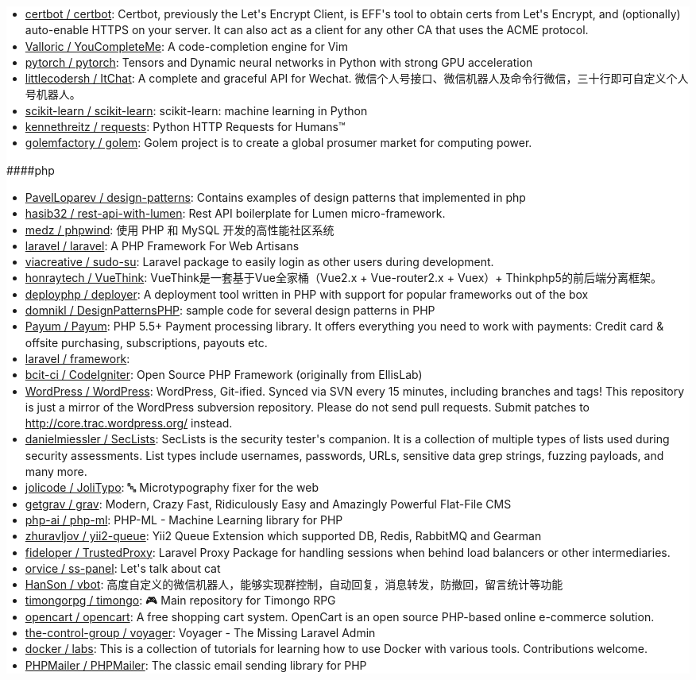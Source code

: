 * [certbot / certbot](https://github.com/certbot/certbot): Certbot, previously the Let's Encrypt Client, is EFF's tool to obtain certs from Let's Encrypt, and (optionally) auto-enable HTTPS on your server. It can also act as a client for any other CA that uses the ACME protocol.
* [Valloric / YouCompleteMe](https://github.com/Valloric/YouCompleteMe): A code-completion engine for Vim
* [pytorch / pytorch](https://github.com/pytorch/pytorch): Tensors and Dynamic neural networks in Python with strong GPU acceleration
* [littlecodersh / ItChat](https://github.com/littlecodersh/ItChat): A complete and graceful API for Wechat. 微信个人号接口、微信机器人及命令行微信，三十行即可自定义个人号机器人。
* [scikit-learn / scikit-learn](https://github.com/scikit-learn/scikit-learn): scikit-learn: machine learning in Python
* [kennethreitz / requests](https://github.com/kennethreitz/requests): Python HTTP Requests for Humans™
* [golemfactory / golem](https://github.com/golemfactory/golem): Golem project is to create a global prosumer market for computing power.

####php
* [PavelLoparev / design-patterns](https://github.com/PavelLoparev/design-patterns): Contains examples of design patterns that implemented in php
* [hasib32 / rest-api-with-lumen](https://github.com/hasib32/rest-api-with-lumen): Rest API boilerplate for Lumen micro-framework.
* [medz / phpwind](https://github.com/medz/phpwind): 使用 PHP 和 MySQL 开发的高性能社区系统
* [laravel / laravel](https://github.com/laravel/laravel): A PHP Framework For Web Artisans
* [viacreative / sudo-su](https://github.com/viacreative/sudo-su): Laravel package to easily login as other users during development.
* [honraytech / VueThink](https://github.com/honraytech/VueThink): VueThink是一套基于Vue全家桶（Vue2.x + Vue-router2.x + Vuex）+ Thinkphp5的前后端分离框架。
* [deployphp / deployer](https://github.com/deployphp/deployer): A deployment tool written in PHP with support for popular frameworks out of the box
* [domnikl / DesignPatternsPHP](https://github.com/domnikl/DesignPatternsPHP): sample code for several design patterns in PHP
* [Payum / Payum](https://github.com/Payum/Payum): PHP 5.5+ Payment processing library. It offers everything you need to work with payments: Credit card & offsite purchasing, subscriptions, payouts etc.
* [laravel / framework](https://github.com/laravel/framework): 
* [bcit-ci / CodeIgniter](https://github.com/bcit-ci/CodeIgniter): Open Source PHP Framework (originally from EllisLab)
* [WordPress / WordPress](https://github.com/WordPress/WordPress): WordPress, Git-ified. Synced via SVN every 15 minutes, including branches and tags! This repository is just a mirror of the WordPress subversion repository. Please do not send pull requests. Submit patches to http://core.trac.wordpress.org/ instead.
* [danielmiessler / SecLists](https://github.com/danielmiessler/SecLists): SecLists is the security tester's companion. It is a collection of multiple types of lists used during security assessments. List types include usernames, passwords, URLs, sensitive data grep strings, fuzzing payloads, and many more.
* [jolicode / JoliTypo](https://github.com/jolicode/JoliTypo): 🔤 Microtypography fixer for the web
* [getgrav / grav](https://github.com/getgrav/grav): Modern, Crazy Fast, Ridiculously Easy and Amazingly Powerful Flat-File CMS
* [php-ai / php-ml](https://github.com/php-ai/php-ml): PHP-ML - Machine Learning library for PHP
* [zhuravljov / yii2-queue](https://github.com/zhuravljov/yii2-queue): Yii2 Queue Extension which supported DB, Redis, RabbitMQ and Gearman
* [fideloper / TrustedProxy](https://github.com/fideloper/TrustedProxy): Laravel Proxy Package for handling sessions when behind load balancers or other intermediaries.
* [orvice / ss-panel](https://github.com/orvice/ss-panel): Let's talk about cat
* [HanSon / vbot](https://github.com/HanSon/vbot): 高度自定义的微信机器人，能够实现群控制，自动回复，消息转发，防撤回，留言统计等功能
* [timongorpg / timongo](https://github.com/timongorpg/timongo): 🎮 Main repository for Timongo RPG
* [opencart / opencart](https://github.com/opencart/opencart): A free shopping cart system. OpenCart is an open source PHP-based online e-commerce solution.
* [the-control-group / voyager](https://github.com/the-control-group/voyager): Voyager - The Missing Laravel Admin
* [docker / labs](https://github.com/docker/labs): This is a collection of tutorials for learning how to use Docker with various tools. Contributions welcome.
* [PHPMailer / PHPMailer](https://github.com/PHPMailer/PHPMailer): The classic email sending library for PHP